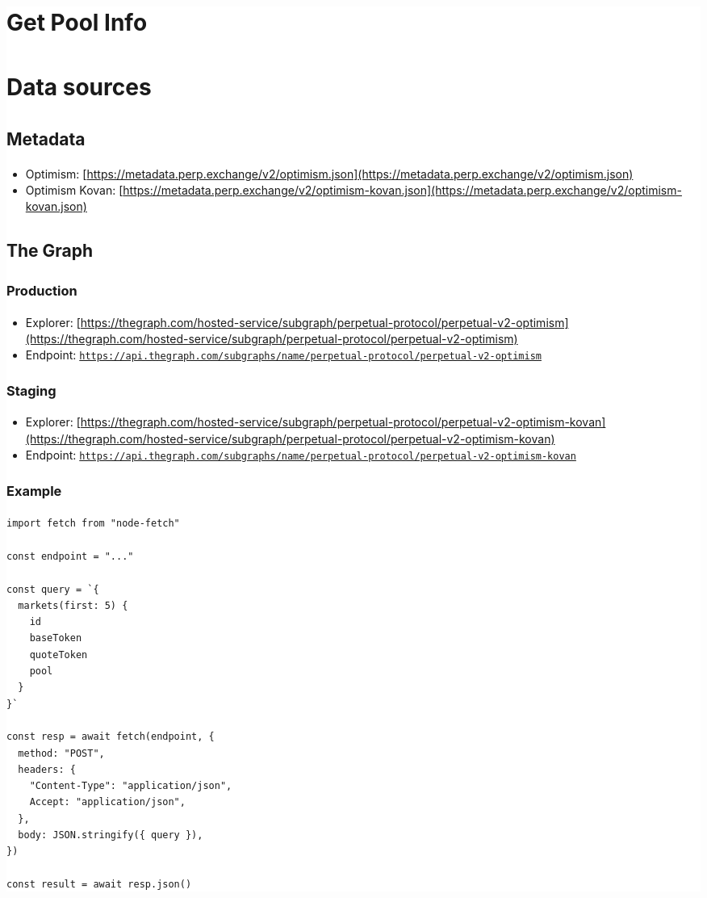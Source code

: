 # Get Pool Info

# Data sources

## Metadata

- Optimism: [https://metadata.perp.exchange/v2/optimism.json](https://metadata.perp.exchange/v2/optimism.json)
- Optimism Kovan: [https://metadata.perp.exchange/v2/optimism-kovan.json](https://metadata.perp.exchange/v2/optimism-kovan.json)

## The Graph

### Production

- Explorer: [https://thegraph.com/hosted-service/subgraph/perpetual-protocol/perpetual-v2-optimism](https://thegraph.com/hosted-service/subgraph/perpetual-protocol/perpetual-v2-optimism)
- Endpoint: [`https://api.thegraph.com/subgraphs/name/perpetual-protocol/perpetual-v2-optimism`](https://api.thegraph.com/subgraphs/name/perpetual-protocol/perpetual-v2-optimism)

### Staging

- Explorer: [https://thegraph.com/hosted-service/subgraph/perpetual-protocol/perpetual-v2-optimism-kovan](https://thegraph.com/hosted-service/subgraph/perpetual-protocol/perpetual-v2-optimism-kovan)
- Endpoint: [`https://api.thegraph.com/subgraphs/name/perpetual-protocol/perpetual-v2-optimism-kovan`](https://api.thegraph.com/subgraphs/name/perpetual-protocol/perpetual-v2-optimism-kovan)

### Example

```tsx
import fetch from "node-fetch"

const endpoint = "..."

const query = `{
  markets(first: 5) {
    id
    baseToken
    quoteToken
    pool
  }
}`

const resp = await fetch(endpoint, {
  method: "POST",
  headers: {
    "Content-Type": "application/json",
    Accept: "application/json",
  },
  body: JSON.stringify({ query }),
})

const result = await resp.json()
```
